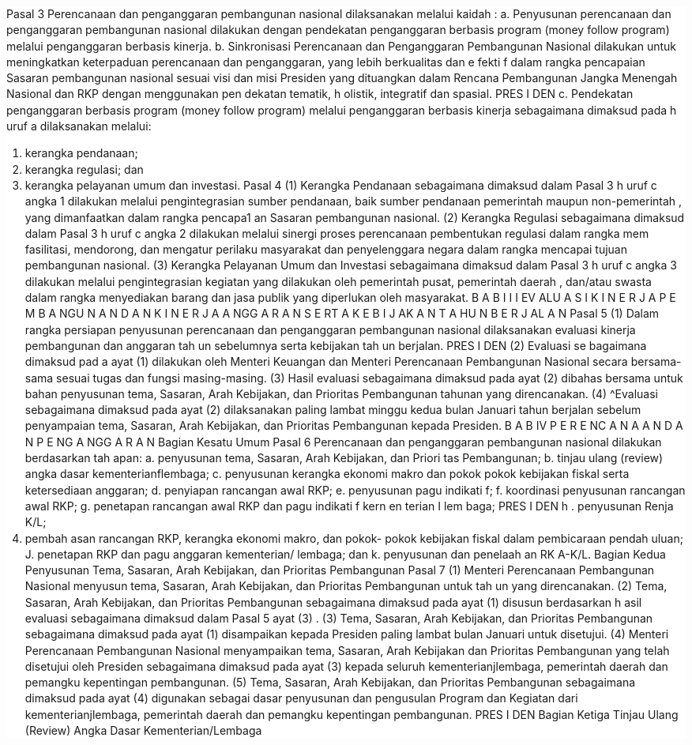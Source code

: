 Pasal 3
Perencanaan dan penganggaran pembangunan nasional dilaksanakan melalui kaidah :
a. Penyusunan perencanaan dan penganggaran pembangunan nasional dilakukan dengan pendekatan penganggaran berbasis program (money follow program) melalui penganggaran berbasis kinerja.
b. Sinkronisasi Perencanaan dan Penganggaran Pembangunan Nasional dilakukan untuk meningkatkan keterpaduan perencanaan dan penganggaran, yang lebih berkualitas dan e fekti f dalam rangka pencapaian Sasaran pembangunan nasional sesuai visi dan misi Presiden yang dituangkan dalam Rencana Pembangunan Jangka Menengah Nasional dan RKP dengan menggunakan pen dekatan tematik, h olistik, integratif dan spasial. PRES I DEN c. Pendekatan penganggaran berbasis program (money follow program) melalui penganggaran berbasis kinerja sebagaimana dimaksud pada h uruf a dilaksanakan melalui:
1. kerangka pendanaan;
2. kerangka regulasi; dan
3. kerangka pelayanan umum dan investasi.
Pasal 4
(1) Kerangka Pendanaan sebagaimana dimaksud dalam Pasal 3 h uruf c angka 1 dilakukan melalui pengintegrasian sumber pendanaan, baik sumber pendanaan pemerintah maupun non-pemerintah , yang dimanfaatkan dalam rangka pencapa1 an Sasaran pembangunan nasional.
(2) Kerangka Regulasi sebagaimana dimaksud dalam Pasal 3 h uruf c angka 2 dilakukan melalui sinergi proses perencanaan pembentukan regulasi dalam rangka mem fasilitasi, mendorong, dan mengatur perilaku masyarakat dan penyelenggara negara dalam rangka mencapai tujuan pembangunan nasional.
(3) Kerangka Pelayanan Umum dan Investasi sebagaimana dimaksud dalam Pasal 3 h uruf c angka 3 dilakukan melalui pengintegrasian kegiatan yang dilakukan oleh pemerintah pusat, pemerintah daerah , dan/atau swasta dalam rangka menyediakan barang dan jasa publik yang diperlukan oleh masyarakat. B A B I I I EV ALU A S I K I N E R J A P E M B A NGU N A N D A N K I N E R J A A NGG A R A N S E RT A K E B I J AK A N T A HU N B E R J AL A N
Pasal 5
(1) Dalam rangka persiapan penyusunan perencanaan dan penganggaran pembangunan nasional dilaksanakan evaluasi kinerja pembangunan dan anggaran tah un sebelumnya serta kebijakan tah un berjalan. PRES I DEN (2) Evaluasi se bagaimana dimaksud pad a ayat (1) dilakukan oleh Menteri Keuangan dan Menteri Perencanaan Pembangunan Nasional secara bersama-sama sesuai tugas dan fungsi masing-masing.
(3) Hasil evaluasi sebagaimana dimaksud pada ayat (2) dibahas bersama untuk bahan penyusunan tema, Sasaran, Arah Kebijakan, dan Prioritas Pembangunan tahunan yang direncanakan.
(4) ^Evaluasi sebagaimana dimaksud pada ayat (2) dilaksanakan paling lambat minggu kedua bulan Januari tahun berjalan sebelum penyampaian tema, Sasaran, Arah Kebijakan, dan Prioritas Pembangunan kepada Presiden. B A B IV P E R E NC A N A A N D A N P E NG A NGG A R A N
Bagian Kesatu Umum
Pasal 6
Perencanaan dan penganggaran pembangunan nasional dilakukan berdasarkan tah apan:
a. penyusunan tema, Sasaran, Arah Kebijakan, dan Priori tas Pembangunan;
b. tinjau ulang (review) angka dasar kementerianflembaga;
c. penyusunan kerangka ekonomi makro dan pokok pokok kebijakan fiskal serta ketersediaan anggaran;
d. penyiapan rancangan awal RKP;
e. penyusunan pagu indikati f;
f. koordinasi penyusunan rancangan awal RKP;
g. penetapan rancangan awal RKP dan pagu indikati f kern en terian I lem baga; PRES I DEN h . penyusunan Renja K/L;
1. pembah asan rancangan RKP, kerangka ekonomi makro, dan pokok- pokok kebijakan fiskal dalam pembicaraan pendah uluan; J. penetapan RKP dan pagu anggaran kementerian/ lembaga; dan
k. penyusunan dan penelaah an RK A-K/L.
Bagian Kedua Penyusunan Tema, Sasaran, Arah Kebijakan, dan Prioritas Pembangunan
Pasal 7
(1) Menteri Perencanaan Pembangunan Nasional menyusun tema, Sasaran, Arah Kebijakan, dan Prioritas Pembangunan untuk tah un yang direncanakan.
(2) Tema, Sasaran, Arah Kebijakan, dan Prioritas Pembangunan sebagaimana dimaksud pada ayat (1) disusun berdasarkan h asil evaluasi sebagaimana dimaksud dalam Pasal 5 ayat (3) .
(3) Tema, Sasaran, Arah Kebijakan, dan Prioritas Pembangunan sebagaimana dimaksud pada ayat (1) disampaikan kepada Presiden paling lambat bulan Januari untuk disetujui.
(4) Menteri Perencanaan Pembangunan Nasional menyampaikan tema, Sasaran, Arah Kebijakan dan Prioritas Pembangunan yang telah disetujui oleh Presiden sebagaimana dimaksud pada ayat (3) kepada seluruh kementerianjlembaga, pemerintah daerah dan pemangku kepentingan pembangunan.
(5) Tema, Sasaran, Arah Kebijakan, dan Prioritas Pembangunan sebagaimana dimaksud pada ayat (4) digunakan sebagai dasar penyusunan dan pengusulan Program dan Kegiatan dari kementerianjlembaga, pemerintah daerah dan pemangku kepentingan pembangunan. PRES I DEN
Bagian Ketiga Tinjau Ulang (Review) Angka Dasar Kementerian/Lembaga
